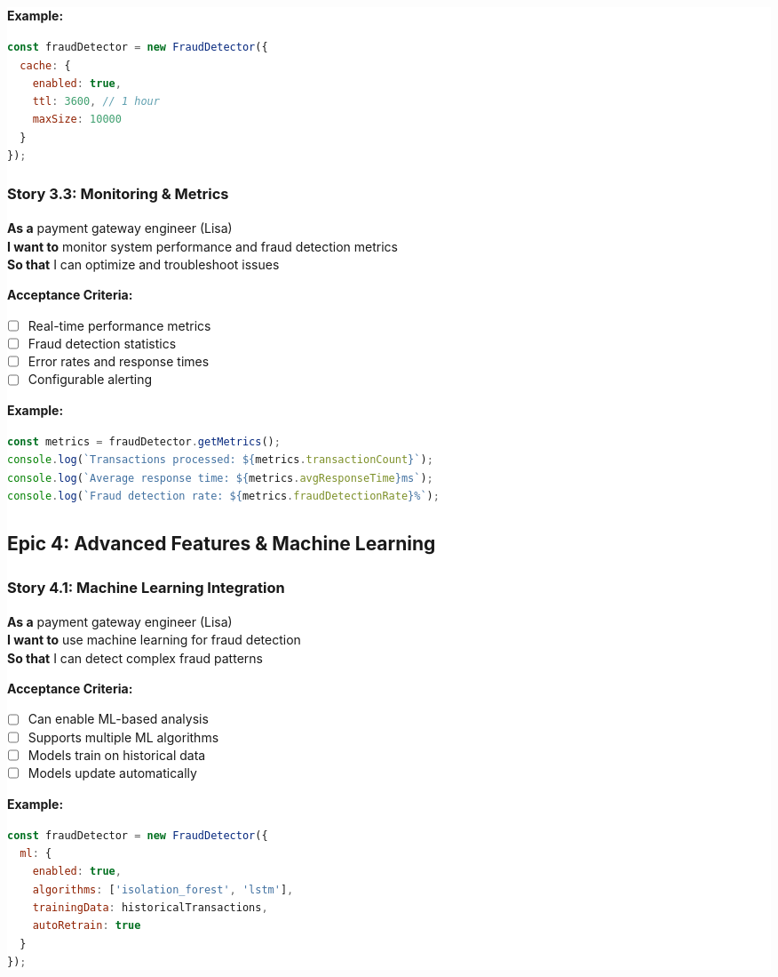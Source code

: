 **Example:**
```javascript
const fraudDetector = new FraudDetector({
  cache: {
    enabled: true,
    ttl: 3600, // 1 hour
    maxSize: 10000
  }
});
```

### Story 3.3: Monitoring & Metrics
**As a** payment gateway engineer (Lisa)  
**I want to** monitor system performance and fraud detection metrics  
**So that** I can optimize and troubleshoot issues

**Acceptance Criteria:**
- [ ] Real-time performance metrics
- [ ] Fraud detection statistics
- [ ] Error rates and response times
- [ ] Configurable alerting

**Example:**
```javascript
const metrics = fraudDetector.getMetrics();
console.log(`Transactions processed: ${metrics.transactionCount}`);
console.log(`Average response time: ${metrics.avgResponseTime}ms`);
console.log(`Fraud detection rate: ${metrics.fraudDetectionRate}%`);
```

## Epic 4: Advanced Features & Machine Learning

### Story 4.1: Machine Learning Integration
**As a** payment gateway engineer (Lisa)  
**I want to** use machine learning for fraud detection  
**So that** I can detect complex fraud patterns

**Acceptance Criteria:**
- [ ] Can enable ML-based analysis
- [ ] Supports multiple ML algorithms
- [ ] Models train on historical data
- [ ] Models update automatically

**Example:**
```javascript
const fraudDetector = new FraudDetector({
  ml: {
    enabled: true,
    algorithms: ['isolation_forest', 'lstm'],
    trainingData: historicalTransactions,
    autoRetrain: true
  }
});
```
